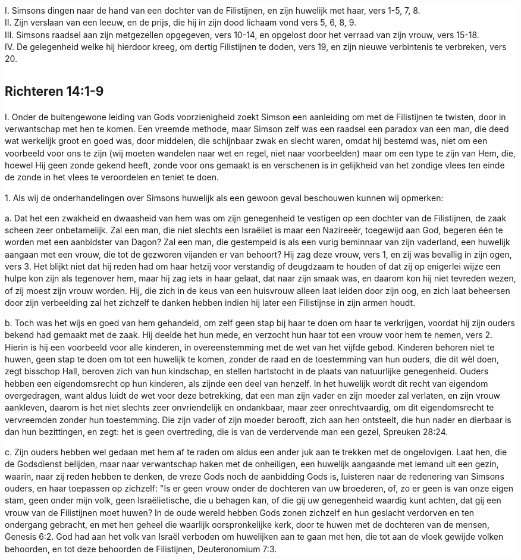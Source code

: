 I. Simsons dingen naar de hand van een dochter van de Filistijnen, en zijn huwelijk met haar, vers 1-5, 7, 8.  
II. Zijn verslaan van een leeuw, en de prijs, die hij in zijn dood lichaam vond vers 5, 6, 8, 9.   
III. Simsons raadsel aan zijn metgezellen opgegeven, vers 10-14, en opgelost door het verraad van zijn vrouw, vers 15-18.   
IV. De gelegenheid welke hij hierdoor kreeg, om dertig Filistijnen te doden, vers 19, en zijn nieuwe verbintenis te verbreken, vers 20.  

## Richteren 14:1-9 

I. Onder de buitengewone leiding van Gods voorzienigheid zoekt Simson een aanleiding om met de Filistijnen te twisten, door in verwantschap met hen te komen. Een vreemde methode, maar Simson zelf was een raadsel een paradox van een man, die deed wat werkelijk groot en goed was, door middelen, die schijnbaar zwak en slecht waren, omdat hij bestemd was, niet om een voorbeeld voor ons te zijn (wij moeten wandelen naar wet en regel, niet naar voorbeelden) maar om een type te zijn van Hem, die, hoewel Hij geen zonde gekend heeft, zonde voor ons gemaakt is en verschenen is in gelijkheid van het zondige vlees ten einde de zonde in het vlees te veroordelen en teniet te doen. 

1\. Als wij de onderhandelingen over Simsons huwelijk als een gewoon geval beschouwen kunnen wij opmerken: 

a. Dat het een zwakheid en dwaasheid van hem was om zijn genegenheid te vestigen op een dochter van de Filistijnen, de zaak scheen zeer onbetamelijk. Zal een man, die niet slechts een Israëliet is maar een Nazireeër, toegewijd aan God, begeren één te worden met een aanbidster van Dagon? Zal een man, die gestempeld is als een vurig beminnaar van zijn vaderland, een huwelijk aangaan met een vrouw, die tot de gezworen vijanden er van behoort? Hij zag deze vrouw, vers 1, en zij was bevallig in zijn ogen, vers 3. Het blijkt niet dat hij reden had om haar hetzij voor verstandig of deugdzaam te houden of dat zij op enigerlei wijze een hulpe kon zijn als tegenover hem, maar hij zag iets in haar gelaat, dat naar zijn smaak was, en daarom kon hij niet tevreden wezen, of zij moest zijn vrouw worden. Hij, die zich in de keus van een huisvrouw alleen laat leiden door zijn oog, en zich laat beheersen door zijn verbeelding zal het zichzelf te danken hebben indien hij later een Filistijnse in zijn armen houdt.

b. Toch was het wijs en goed van hem gehandeld, om zelf geen stap bij haar te doen om haar te verkrijgen, voordat hij zijn ouders bekend had gemaakt met de zaak. Hij deelde het hun mede, en verzocht hun haar tot een vrouw voor hem te nemen, vers 2. Hierin is hij een voorbeeld voor alle kinderen, in overeenstemming met de wet van het vijfde gebod. Kinderen behoren niet te huwen, geen stap te doen om tot een huwelijk te komen, zonder de raad en de toestemming van hun ouders, die dit wèl doen, zegt bisschop Hall, beroven zich van hun kindschap, en stellen hartstocht in de plaats van natuurlijke genegenheid. Ouders hebben een eigendomsrecht op hun kinderen, als zijnde een deel van henzelf. In het huwelijk wordt dit recht van eigendom overgedragen, want aldus luidt de wet voor deze betrekking, dat een man zijn vader en zijn moeder zal verlaten, en zijn vrouw aankleven, daarom is het niet slechts zeer onvriendelijk en ondankbaar, maar zeer onrechtvaardig, om dit eigendomsrecht te vervreemden zonder hun toestemming. Die zijn vader of zijn moeder berooft, zich aan hen ontsteelt, die hun nader en dierbaar is dan hun bezittingen, en zegt: het is geen overtreding, die is van de verdervende man een gezel, Spreuken 28:24. 

c. Zijn ouders hebben wel gedaan met hem af te raden om aldus een ander juk aan te trekken met de ongelovigen. Laat hen, die de Godsdienst belijden, maar naar verwantschap haken met de onheiligen, een huwelijk aangaande met iemand uit een gezin, waarin, naar zij reden hebben te denken, de vreze Gods noch de aanbidding Gods is, luisteren naar de redenering van Simsons ouders, en haar toepassen op zichzelf: "Is er geen vrouw onder de dochteren van uw broederen, of, zo er geen is van onze eigen stam, geen onder mijn volk, geen Israëlietische, die u behagen kan, of die gij uw genegenheid waardig kunt achten, dat gij een vrouw van de Filistijnen moet huwen? In de oude wereld hebben Gods zonen zichzelf en hun geslacht verdorven en ten ondergang gebracht, en met hen geheel die waarlijk oorspronkelijke kerk, door te huwen met de dochteren van de mensen, Genesis 6:2. God had aan het volk van Israël verboden om huwelijken aan te gaan met hen, die tot aan de vloek gewijde volken behoorden, en tot deze behoorden de Filistijnen, Deuteronomium 7:3. 
